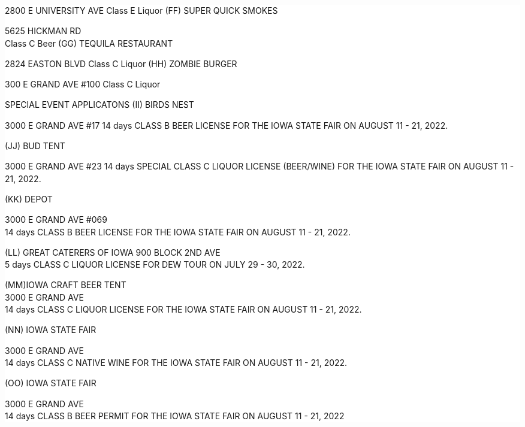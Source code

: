 2800 E UNIVERSITY AVE Class E Liquor 
(FF) SUPER QUICK SMOKES 

5625 HICKMAN RD  
Class C Beer 
(GG) TEQUILA RESTAURANT 

2824 EASTON BLVD 
Class C Liquor 
(HH) ZOMBIE BURGER 

300 E GRAND AVE #100 
Class C Liquor 

SPECIAL EVENT APPLICATONS 
(II) BIRDS NEST 

3000 E GRAND AVE #17 
14 days 
CLASS B BEER LICENSE FOR THE IOWA STATE FAIR ON AUGUST 11 - 21, 
2022. 

(JJ) BUD TENT 

3000 E GRAND AVE #23 
14 days 
SPECIAL CLASS C LIQUOR LICENSE (BEER/WINE) FOR THE IOWA STATE 
FAIR ON AUGUST 11 - 21, 2022. 

(KK) DEPOT  

3000 E GRAND AVE #069  
14 days 
CLASS B BEER LICENSE FOR THE IOWA STATE FAIR ON AUGUST 11 - 21, 
2022. 

(LL) GREAT CATERERS OF IOWA 
900 BLOCK 2ND AVE  
5 days 
CLASS C LIQUOR LICENSE FOR DEW TOUR ON JULY 29 - 30, 2022. 

(MM)IOWA CRAFT BEER TENT  
3000 E GRAND AVE  
14 days 
CLASS C LIQUOR LICENSE FOR THE IOWA STATE FAIR ON AUGUST 11 - 
21, 2022. 

(NN) IOWA STATE FAIR 

3000 E GRAND AVE  
14 days 
CLASS C NATIVE WINE FOR THE IOWA STATE FAIR ON AUGUST 11 - 21, 
2022. 

(OO) IOWA STATE FAIR 

3000 E GRAND AVE  
14 days 
CLASS B BEER PERMIT FOR THE IOWA STATE FAIR ON AUGUST 11 - 21, 
2022 
